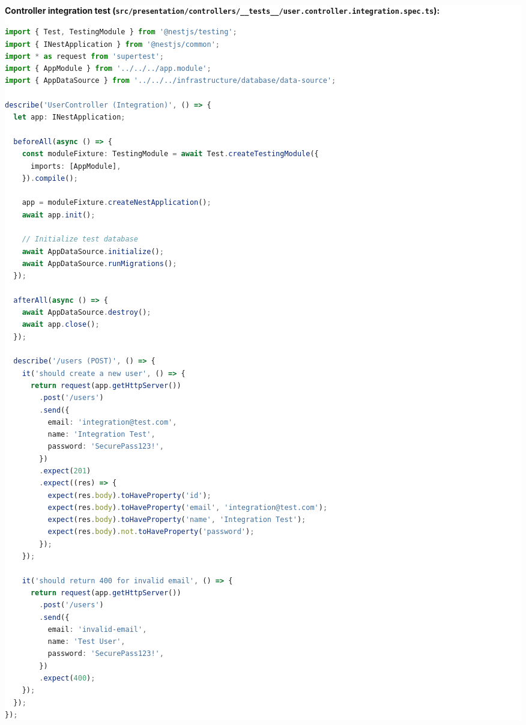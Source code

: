**Controller integration test (`src/presentation/controllers/__tests__/user.controller.integration.spec.ts`):**

```typescript
import { Test, TestingModule } from '@nestjs/testing';
import { INestApplication } from '@nestjs/common';
import * as request from 'supertest';
import { AppModule } from '../../../app.module';
import { AppDataSource } from '../../../infrastructure/database/data-source';

describe('UserController (Integration)', () => {
  let app: INestApplication;

  beforeAll(async () => {
    const moduleFixture: TestingModule = await Test.createTestingModule({
      imports: [AppModule],
    }).compile();

    app = moduleFixture.createNestApplication();
    await app.init();

    // Initialize test database
    await AppDataSource.initialize();
    await AppDataSource.runMigrations();
  });

  afterAll(async () => {
    await AppDataSource.destroy();
    await app.close();
  });

  describe('/users (POST)', () => {
    it('should create a new user', () => {
      return request(app.getHttpServer())
        .post('/users')
        .send({
          email: 'integration@test.com',
          name: 'Integration Test',
          password: 'SecurePass123!',
        })
        .expect(201)
        .expect((res) => {
          expect(res.body).toHaveProperty('id');
          expect(res.body).toHaveProperty('email', 'integration@test.com');
          expect(res.body).toHaveProperty('name', 'Integration Test');
          expect(res.body).not.toHaveProperty('password');
        });
    });

    it('should return 400 for invalid email', () => {
      return request(app.getHttpServer())
        .post('/users')
        .send({
          email: 'invalid-email',
          name: 'Test User',
          password: 'SecurePass123!',
        })
        .expect(400);
    });
  });
});
```
